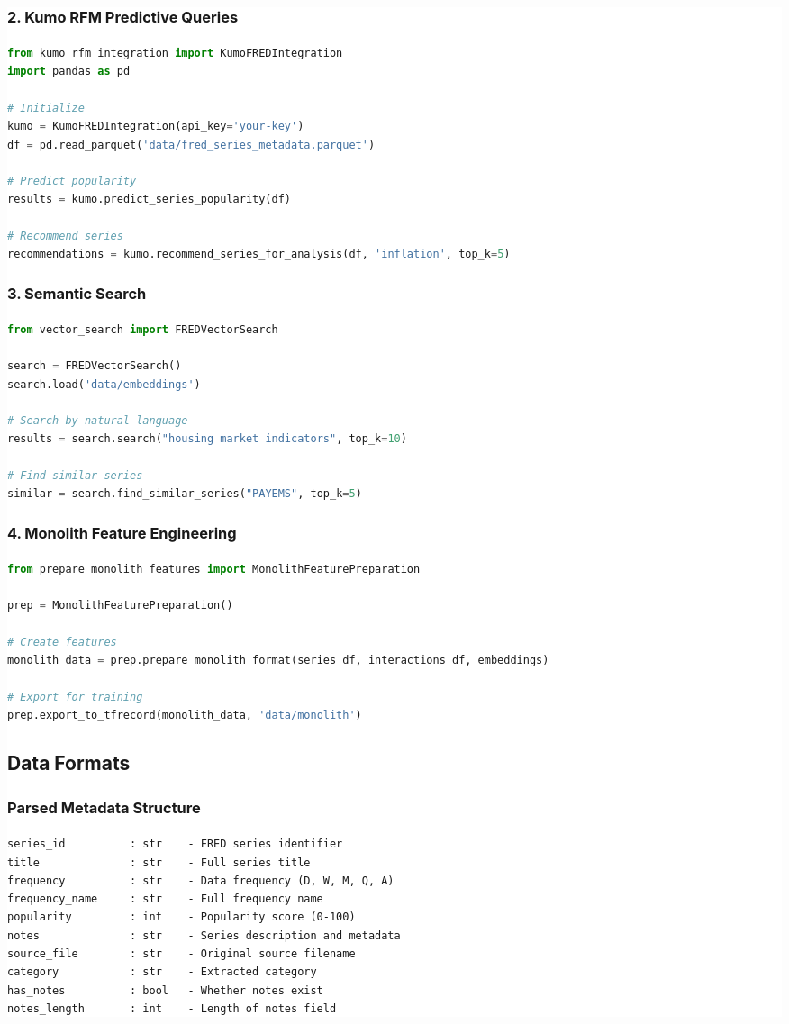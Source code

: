 ### 2. Kumo RFM Predictive Queries

```python
from kumo_rfm_integration import KumoFREDIntegration
import pandas as pd

# Initialize
kumo = KumoFREDIntegration(api_key='your-key')
df = pd.read_parquet('data/fred_series_metadata.parquet')

# Predict popularity
results = kumo.predict_series_popularity(df)

# Recommend series
recommendations = kumo.recommend_series_for_analysis(df, 'inflation', top_k=5)
```

### 3. Semantic Search

```python
from vector_search import FREDVectorSearch

search = FREDVectorSearch()
search.load('data/embeddings')

# Search by natural language
results = search.search("housing market indicators", top_k=10)

# Find similar series
similar = search.find_similar_series("PAYEMS", top_k=5)
```

### 4. Monolith Feature Engineering

```python
from prepare_monolith_features import MonolithFeaturePreparation

prep = MonolithFeaturePreparation()

# Create features
monolith_data = prep.prepare_monolith_format(series_df, interactions_df, embeddings)

# Export for training
prep.export_to_tfrecord(monolith_data, 'data/monolith')
```

## Data Formats

### Parsed Metadata Structure

```
series_id          : str    - FRED series identifier
title              : str    - Full series title
frequency          : str    - Data frequency (D, W, M, Q, A)
frequency_name     : str    - Full frequency name
popularity         : int    - Popularity score (0-100)
notes              : str    - Series description and metadata
source_file        : str    - Original source filename
category           : str    - Extracted category
has_notes          : bool   - Whether notes exist
notes_length       : int    - Length of notes field
```
